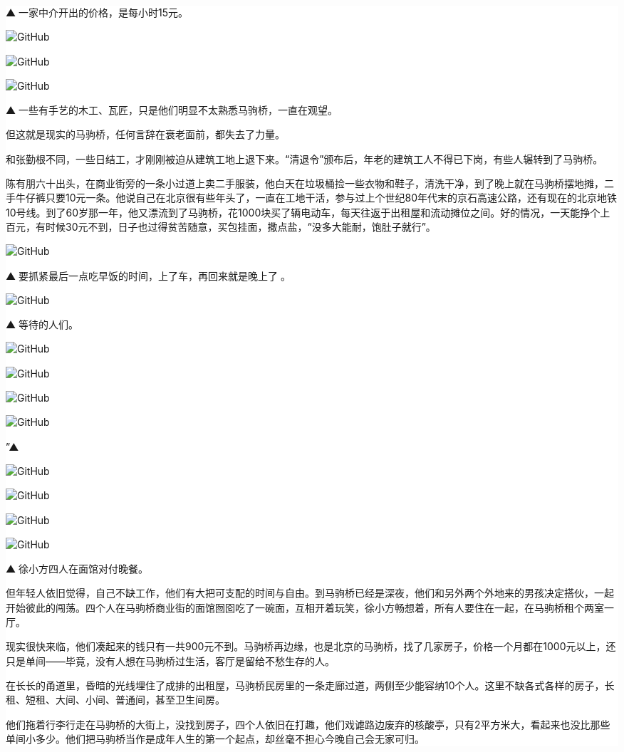 ▲ 一家中介开出的价格，是每小时15元。

![GitHub](https://chinadigitaltimes.net/chinese/files/2023/05/post-696440-646f6ef06e388.)

![GitHub](https://chinadigitaltimes.net/chinese/files/2023/05/post-696440-646f6ef07c928.)

![GitHub](https://chinadigitaltimes.net/chinese/files/2023/05/post-696440-646f6ef08a309.)

▲ 一些有手艺的木工、瓦匠，只是他们明显不太熟悉马驹桥，一直在观望。

但这就是现实的马驹桥，任何言辞在衰老面前，都失去了力量。

和张勤根不同，一些日结工，才刚刚被迫从建筑工地上退下来。“清退令”颁布后，年老的建筑工人不得已下岗，有些人辗转到了马驹桥。

陈有朋六十出头，在商业街旁的一条小过道上卖二手服装，他白天在垃圾桶捡一些衣物和鞋子，清洗干净，到了晚上就在马驹桥摆地摊，二手牛仔裤只要10元一条。他说自己在北京很有些年头了，一直在工地干活，参与过上个世纪80年代末的京石高速公路，还有现在的北京地铁10号线。到了60岁那一年，他又漂流到了马驹桥，花1000块买了辆电动车，每天往返于出租屋和流动摊位之间。好的情况，一天能挣个上百元，有时候30元不到，日子也过得贫苦随意，买包挂面，撒点盐，“没多大能耐，饱肚子就行”。

![GitHub](https://chinadigitaltimes.net/chinese/files/2023/05/post-696440-646f6ef095cc0.)

▲ 要抓紧最后一点吃早饭的时间，上了车，再回来就是晚上了 。

![GitHub](https://chinadigitaltimes.net/chinese/files/2023/05/post-696440-646f6ef0a35fc.)

▲ 等待的人们。

![GitHub](https://chinadigitaltimes.net/chinese/files/2023/05/post-696440-646f6ef0afc63.)

![GitHub](https://chinadigitaltimes.net/chinese/files/2023/05/post-696440-646f6ef0bd89c.)

![GitHub](https://chinadigitaltimes.net/chinese/files/2023/05/post-696440-646f6ef0c924a.)

![GitHub](https://chinadigitaltimes.net/chinese/files/2023/05/post-696440-646f6ef0d46a5.)

&#8221;▲

![GitHub](https://chinadigitaltimes.net/chinese/files/2023/05/post-696440-646f6ef0ef911.)

![GitHub](https://chinadigitaltimes.net/chinese/files/2023/05/post-696440-646f6ef106fcf.)

![GitHub](https://chinadigitaltimes.net/chinese/files/2023/05/post-696440-646f6ef112567.)

![GitHub](https://chinadigitaltimes.net/chinese/files/2023/05/post-696440-646f6ef11f482.)

▲ 徐小方四人在面馆对付晚餐。

但年轻人依旧觉得，自己不缺工作，他们有大把可支配的时间与自由。到马驹桥已经是深夜，他们和另外两个外地来的男孩决定搭伙，一起开始彼此的闯荡。四个人在马驹桥商业街的面馆囫囵吃了一碗面，互相开着玩笑，徐小方畅想着，所有人要住在一起，在马驹桥租个两室一厅。

现实很快来临，他们凑起来的钱只有一共900元不到。马驹桥再边缘，也是北京的马驹桥，找了几家房子，价格一个月都在1000元以上，还只是单间——毕竟，没有人想在马驹桥过生活，客厅是留给不愁生存的人。

在长长的甬道里，昏暗的光线埋住了成排的出租屋，马驹桥民房里的一条走廊过道，两侧至少能容纳10个人。这里不缺各式各样的房子，长租、短租、大间、小间、普通间，甚至卫生间房。

他们拖着行李行走在马驹桥的大街上，没找到房子，四个人依旧在打趣，他们戏谑路边废弃的核酸亭，只有2平方米大，看起来也没比那些单间小多少。他们把马驹桥当作是成年人生的第一个起点，却丝毫不担心今晚自己会无家可归。
